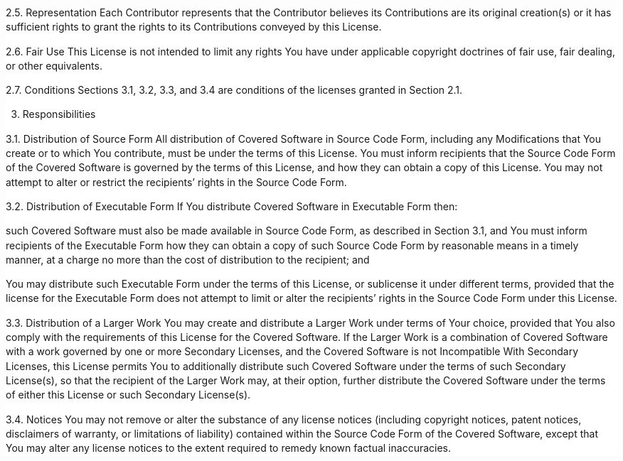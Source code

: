  2.5. Representation Each Contributor represents that the Contributor
  believes its Contributions are its original creation(s) or it has
  sufficient rights to grant the rights to its Contributions conveyed
  by this License.

  2.6. Fair Use This License is not intended to limit any rights You
  have under applicable copyright doctrines of fair use, fair dealing,
  or other equivalents.

  2.7. Conditions Sections 3.1, 3.2, 3.3, and 3.4 are conditions of
  the licenses granted in Section 2.1.


3. Responsibilities

  3.1. Distribution of Source Form All distribution of Covered
  Software in Source Code Form, including any Modifications that You
  create or to which You contribute, must be under the terms of this
  License. You must inform recipients that the Source Code Form of the
  Covered Software is governed by the terms of this License, and how
  they can obtain a copy of this License. You may not attempt to alter
  or restrict the recipients’ rights in the Source Code Form.

  3.2. Distribution of Executable Form If You distribute Covered
  Software in Executable Form then:

  such Covered Software must also be made available in Source Code
  Form, as described in Section 3.1, and You must inform recipients of
  the Executable Form how they can obtain a copy of such Source Code
  Form by reasonable means in a timely manner, at a charge no more
  than the cost of distribution to the recipient; and

  You may distribute such Executable Form under the terms of this
  License, or sublicense it under different terms, provided that the
  license for the Executable Form does not attempt to limit or alter
  the recipients’ rights in the Source Code Form under this License.

  3.3. Distribution of a Larger Work You may create and distribute a
  Larger Work under terms of Your choice, provided that You also
  comply with the requirements of this License for the Covered
  Software. If the Larger Work is a combination of Covered Software
  with a work governed by one or more Secondary Licenses, and the
  Covered Software is not Incompatible With Secondary Licenses, this
  License permits You to additionally distribute such Covered Software
  under the terms of such Secondary License(s), so that the recipient
  of the Larger Work may, at their option, further distribute the
  Covered Software under the terms of either this License or such
  Secondary License(s).

  3.4. Notices You may not remove or alter the substance of any
  license notices (including copyright notices, patent notices,
  disclaimers of warranty, or limitations of liability) contained
  within the Source Code Form of the Covered Software, except that You
  may alter any license notices to the extent required to remedy known
  factual inaccuracies.

